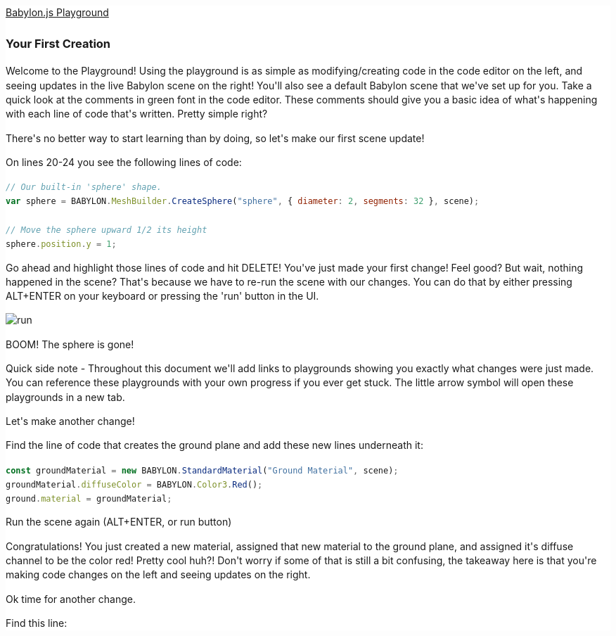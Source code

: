 [Babylon.js Playground](https://playground.babylonjs.com/)

### Your First Creation

Welcome to the Playground! Using the playground is as simple as modifying/creating code in the code editor on the left, and seeing updates in the live Babylon scene on the right! You'll also see a default Babylon scene that we've set up for you. Take a quick look at the comments in green font in the code editor. These comments should give you a basic idea of what's happening with each line of code that's written. Pretty simple right?

There's no better way to start learning than by doing, so let's make our first scene update!

On lines 20-24 you see the following lines of code:

```javascript
// Our built-in 'sphere' shape.
var sphere = BABYLON.MeshBuilder.CreateSphere("sphere", { diameter: 2, segments: 32 }, scene);

// Move the sphere upward 1/2 its height
sphere.position.y = 1;
```

Go ahead and highlight those lines of code and hit DELETE! You've just made your first change! Feel good? But wait, nothing happened in the scene? That's because we have to re-run the scene with our changes. You can do that by either pressing ALT+ENTER on your keyboard or pressing the 'run' button in the UI.

![run](/img/home/run.jpg?expandable=false)

BOOM! The sphere is gone!

<Playground id="#2KRNG9" title="Playground 1" description="Goodbye Sphere!"/>

Quick side note - Throughout this document we'll add links to playgrounds showing you exactly what changes were just made. You can reference these playgrounds with your own progress if you ever get stuck. The little arrow symbol will open these playgrounds in a new tab.

Let's make another change!

Find the line of code that creates the ground plane and add these new lines underneath it:

```javascript
const groundMaterial = new BABYLON.StandardMaterial("Ground Material", scene);
groundMaterial.diffuseColor = BABYLON.Color3.Red();
ground.material = groundMaterial;
```

Run the scene again (ALT+ENTER, or run button)

<Playground id="#2KRNG9#2150" title="Playground 2" description="The ground is red!"/>

Congratulations! You just created a new material, assigned that new material to the ground plane, and assigned it's diffuse channel to be the color red! Pretty cool huh?! Don't worry if some of that is still a bit confusing, the takeaway here is that you're making code changes on the left and seeing updates on the right.

Ok time for another change.

Find this line:
